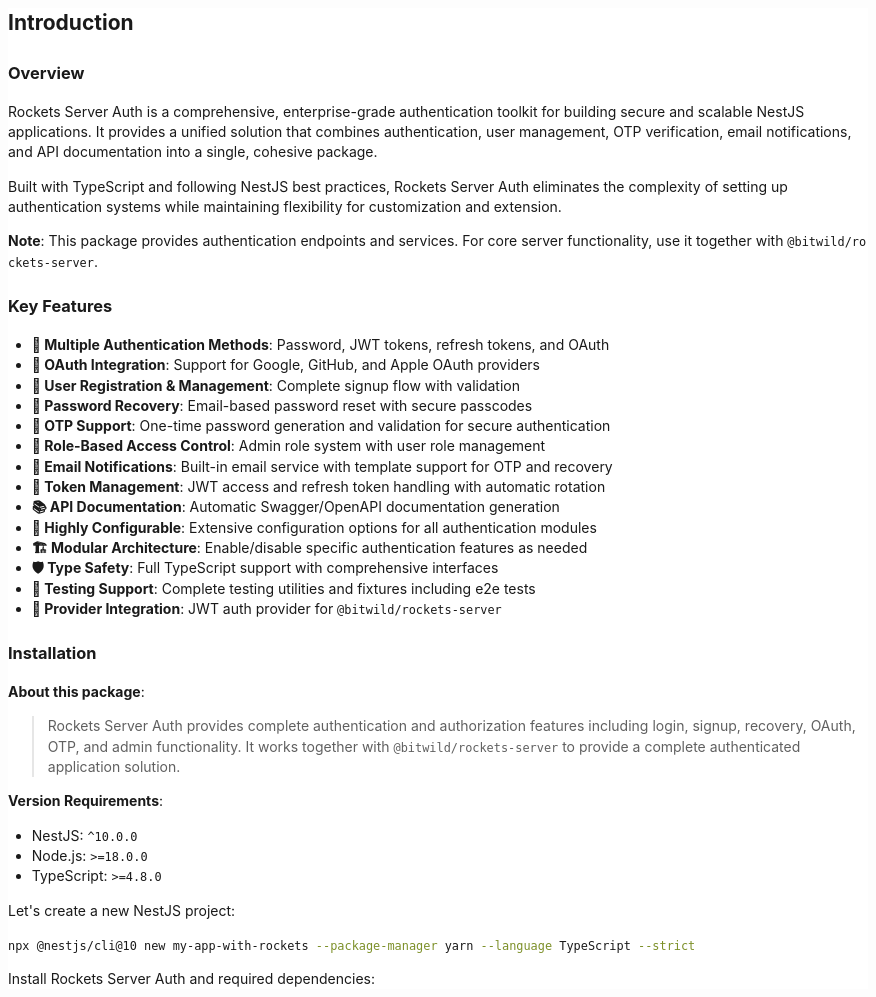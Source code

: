 
## Introduction

### Overview

Rockets Server Auth is a comprehensive, enterprise-grade authentication toolkit for building
secure and scalable NestJS applications. It provides a unified solution that
combines authentication, user management, OTP verification, email
notifications, and API documentation into a single, cohesive package.

Built with TypeScript and following NestJS best practices, Rockets Server Auth
eliminates the complexity of setting up authentication systems while
maintaining flexibility for customization and extension.

**Note**: This package provides authentication endpoints and services. For core server functionality, use it together with `@bitwild/rockets-server`.

### Key Features

- **🔐 Multiple Authentication Methods**: Password, JWT tokens, refresh tokens, and OAuth
- **🔗 OAuth Integration**: Support for Google, GitHub, and Apple OAuth providers
- **👥 User Registration & Management**: Complete signup flow with validation
- **🔑 Password Recovery**: Email-based password reset with secure passcodes
- **📱 OTP Support**: One-time password generation and validation for secure authentication
- **👑 Role-Based Access Control**: Admin role system with user role management
- **📧 Email Notifications**: Built-in email service with template support for OTP and recovery
- **🔄 Token Management**: JWT access and refresh token handling with automatic rotation
- **📚 API Documentation**: Automatic Swagger/OpenAPI documentation generation
- **🔧 Highly Configurable**: Extensive configuration options for all authentication modules
- **🏗️ Modular Architecture**: Enable/disable specific authentication features as needed
- **🛡️ Type Safety**: Full TypeScript support with comprehensive interfaces
- **🧪 Testing Support**: Complete testing utilities and fixtures including e2e tests
- **🔌 Provider Integration**: JWT auth provider for `@bitwild/rockets-server`

### Installation

**About this package**:

> Rockets Server Auth provides complete authentication and authorization features including login, signup, recovery, OAuth, OTP, and admin functionality. It works together with `@bitwild/rockets-server` to provide a complete authenticated application solution.

**Version Requirements**:

- NestJS: `^10.0.0`
- Node.js: `>=18.0.0`
- TypeScript: `>=4.8.0`

Let's create a new NestJS project:

```bash
npx @nestjs/cli@10 new my-app-with-rockets --package-manager yarn --language TypeScript --strict
```

Install Rockets Server Auth and required dependencies:

